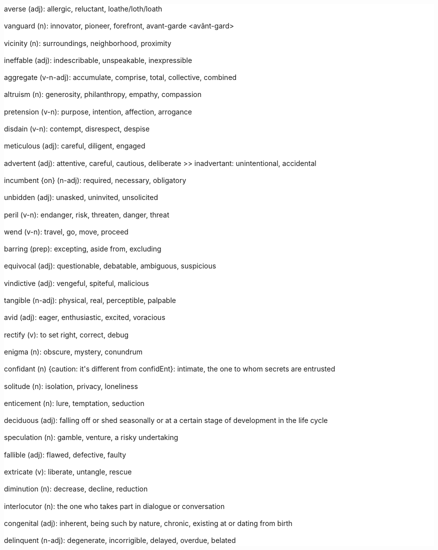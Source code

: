 averse (adj): allergic, reluctant, loathe/loth/loath

vanguard (n): innovator, pioneer, forefront, avant-garde <avânt-gard>

vicinity (n): surroundings, neighborhood, proximity

ineffable (adj): indescribable, unspeakable, inexpressible

aggregate (v-n-adj): accumulate, comprise, total, collective, combined

altruism (n): generosity, philanthropy, empathy, compassion

pretension (v-n):  purpose, intention, affection, arrogance

disdain (v-n): contempt, disrespect, despise

meticulous (adj): careful, diligent, engaged

advertent (adj): attentive, careful, cautious, deliberate >> inadvertant: unintentional, accidental

incumbent {on} (n-adj): required, necessary, obligatory

unbidden (adj): unasked, uninvited, unsolicited

peril (v-n): endanger, risk, threaten, danger, threat

wend (v-n): travel, go, move, proceed 

barring (prep): excepting, aside from, excluding

equivocal <ik-quiv-ocal> (adj): questionable, debatable, ambiguous, suspicious

vindictive (adj): vengeful, spiteful, malicious

tangible (n-adj): physical, real, perceptible, palpable

avid (adj): eager, enthusiastic, excited, voracious

rectify (v): to set right, correct, debug

enigma (n): obscure, mystery, conundrum

confidant (n)  {caution: it's different from confidEnt}: intimate, the one to whom secrets are entrusted

solitude (n): isolation, privacy, loneliness

enticement (n): lure, temptation, seduction

deciduous (adj): falling off or shed seasonally or at a certain stage of development in the life cycle

speculation (n): gamble, venture, a risky undertaking

fallible <fau-luh-bal> (adj): flawed, defective, faulty

extricate (v): liberate, untangle, rescue

diminution (n): decrease, decline, reduction

interlocutor <inter-loc-cutor> (n): the one who takes part in dialogue or conversation

congenital (adj): inherent, being such by nature, chronic, existing at or dating from birth

delinquent (n-adj): degenerate, incorrigible, delayed, overdue, belated
